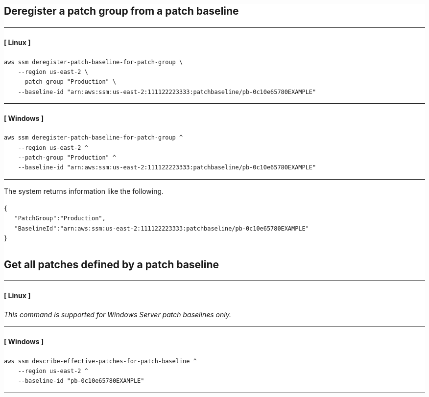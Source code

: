 ## Deregister a patch group from a patch baseline<a name="patch-manager-cli-commands-deregister-patch-baseline-for-patch-group"></a>

------
#### [ Linux ]

```
aws ssm deregister-patch-baseline-for-patch-group \
    --region us-east-2 \
    --patch-group "Production" \
    --baseline-id "arn:aws:ssm:us-east-2:111122223333:patchbaseline/pb-0c10e65780EXAMPLE"
```

------
#### [ Windows ]

```
aws ssm deregister-patch-baseline-for-patch-group ^
    --region us-east-2 ^
    --patch-group "Production" ^
    --baseline-id "arn:aws:ssm:us-east-2:111122223333:patchbaseline/pb-0c10e65780EXAMPLE"
```

------

The system returns information like the following\.

```
{
   "PatchGroup":"Production",
   "BaselineId":"arn:aws:ssm:us-east-2:111122223333:patchbaseline/pb-0c10e65780EXAMPLE"
}
```

## Get all patches defined by a patch baseline<a name="patch-manager-cli-commands-describe-effective-patches-for-patch-baseline"></a>

------
#### [ Linux ]

*This command is supported for Windows Server patch baselines only\.*

------
#### [ Windows ]

```
aws ssm describe-effective-patches-for-patch-baseline ^
    --region us-east-2 ^
    --baseline-id "pb-0c10e65780EXAMPLE"
```

------
